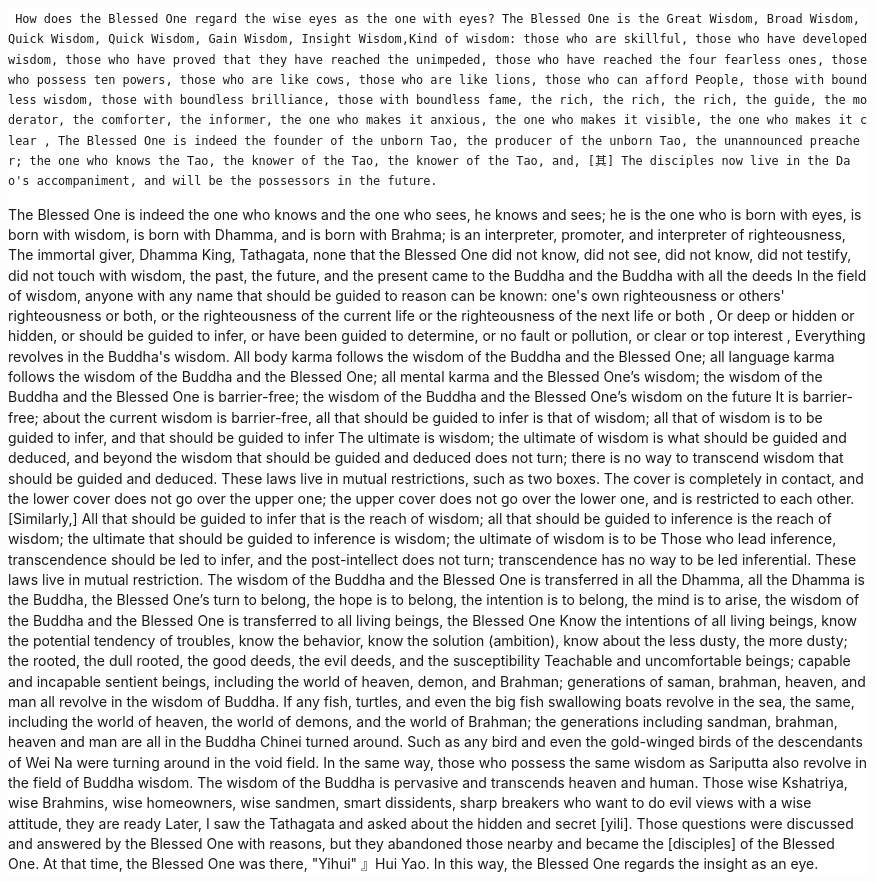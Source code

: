      How does the Blessed One regard the wise eyes as the one with eyes? The Blessed One is the Great Wisdom, Broad Wisdom, Quick Wisdom, Quick Wisdom, Gain Wisdom, Insight Wisdom,Kind of wisdom: those who are skillful, those who have developed wisdom, those who have proved that they have reached the unimpeded, those who have reached the four fearless ones, those who possess ten powers, those who are like cows, those who are like lions, those who can afford People, those with boundless wisdom, those with boundless brilliance, those with boundless fame, the rich, the rich, the rich, the guide, the moderator, the comforter, the informer, the one who makes it anxious, the one who makes it visible, the one who makes it clear , The Blessed One is indeed the founder of the unborn Tao, the producer of the unborn Tao, the unannounced preacher; the one who knows the Tao, the knower of the Tao, the knower of the Tao, and, [其] The disciples now live in the Dao's accompaniment, and will be the possessors in the future.
The Blessed One is indeed the one who knows and the one who sees, he knows and sees; he is the one who is born with eyes, is born with wisdom, is born with Dhamma, and is born with Brahma; is an interpreter, promoter, and interpreter of righteousness, The immortal giver, Dhamma King, Tathagata, none that the Blessed One did not know, did not see, did not know, did not testify, did not touch with wisdom, the past, the future, and the present came to the Buddha and the Buddha with all the deeds In the field of wisdom, anyone with any name that should be guided to reason can be known: one's own righteousness or others' righteousness or both, or the righteousness of the current life or the righteousness of the next life or both , Or deep or hidden or hidden, or should be guided to infer, or have been guided to determine, or no fault or pollution, or clear or top interest , Everything revolves in the Buddha's wisdom.
All body karma follows the wisdom of the Buddha and the Blessed One; all language karma follows the wisdom of the Buddha and the Blessed One; all mental karma and the Blessed One’s wisdom; the wisdom of the Buddha and the Blessed One is barrier-free; the wisdom of the Buddha and the Blessed One’s wisdom on the future It is barrier-free; about the current wisdom is barrier-free, all that should be guided to infer is that of wisdom; all that of wisdom is to be guided to infer, and that should be guided to infer The ultimate is wisdom; the ultimate of wisdom is what should be guided and deduced, and beyond the wisdom that should be guided and deduced does not turn; there is no way to transcend wisdom that should be guided and deduced. These laws live in mutual restrictions, such as two boxes. The cover is completely in contact, and the lower cover does not go over the upper one; the upper cover does not go over the lower one, and is restricted to each other. [Similarly,] All that should be guided to infer that is the reach of wisdom; all that should be guided to inference is the reach of wisdom; the ultimate that should be guided to inference is wisdom; the ultimate of wisdom is to be Those who lead inference, transcendence should be led to infer, and the post-intellect does not turn; transcendence has no way to be led inferential. These laws live in mutual restriction.
The wisdom of the Buddha and the Blessed One is transferred in all the Dhamma, all the Dhamma is the Buddha, the Blessed One’s turn to belong, the hope is to belong, the intention is to belong, the mind is to arise, the wisdom of the Buddha and the Blessed One is transferred to all living beings, the Blessed One Know the intentions of all living beings, know the potential tendency of troubles, know the behavior, know the solution (ambition), know about the less dusty, the more dusty; the rooted, the dull rooted, the good deeds, the evil deeds, and the susceptibility Teachable and uncomfortable beings; capable and incapable sentient beings, including the world of heaven, demon, and Brahman; generations of saman, brahman, heaven, and man all revolve in the wisdom of Buddha.
If any fish, turtles, and even the big fish swallowing boats revolve in the sea, the same, including the world of heaven, the world of demons, and the world of Brahman; the generations including sandman, brahman, heaven and man are all in the Buddha Chinei turned around. Such as any bird and even the gold-winged birds of the descendants of Wei Na were turning around in the void field. In the same way, those who possess the same wisdom as Sariputta also revolve in the field of Buddha wisdom. The wisdom of the Buddha is pervasive and transcends heaven and human.
Those wise Kshatriya, wise Brahmins, wise homeowners, wise sandmen, smart dissidents, sharp breakers who want to do evil views with a wise attitude, they are ready Later, I saw the Tathagata and asked about the hidden and secret [yili]. Those questions were discussed and answered by the Blessed One with reasons, but they abandoned those nearby and became the [disciples] of the Blessed One. At that time, the Blessed One was there, "Yihui" 』Hui Yao. In this way, the Blessed One regards the insight as an eye.